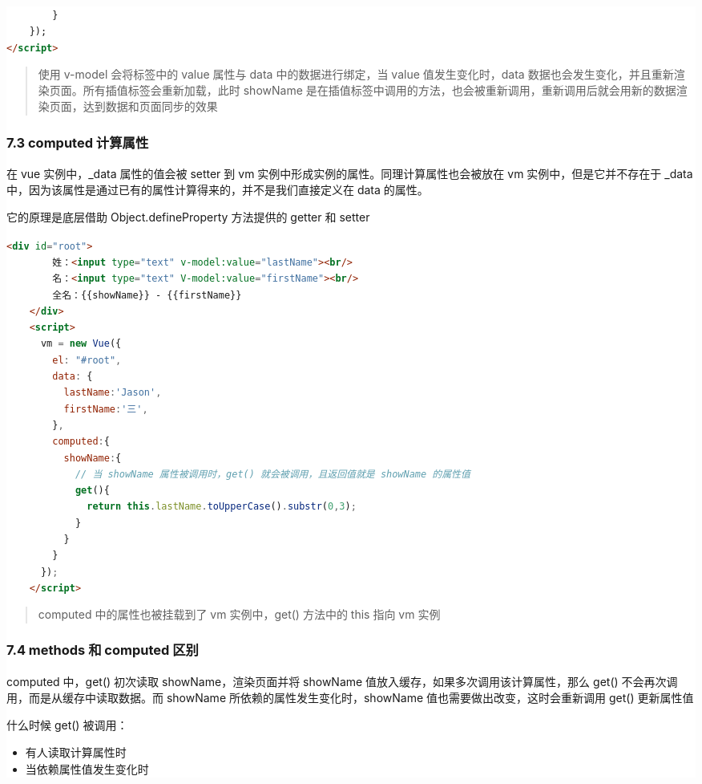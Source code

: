 ~~~html
        }
    });
</script>
~~~

> 使用 v-model 会将标签中的 value 属性与 data 中的数据进行绑定，当 value 值发生变化时，data 数据也会发生变化，并且重新渲染页面。所有插值标签会重新加载，此时 showName 是在插值标签中调用的方法，也会被重新调用，重新调用后就会用新的数据渲染页面，达到数据和页面同步的效果



### 7.3 computed 计算属性

在 vue 实例中，_data 属性的值会被 setter 到 vm 实例中形成实例的属性。同理计算属性也会被放在 vm 实例中，但是它并不存在于 _data 中，因为该属性是通过已有的属性计算得来的，并不是我们直接定义在 data 的属性。



它的原理是底层借助 Object.defineProperty 方法提供的 getter 和 setter

~~~html
<div id="root">
        姓：<input type="text" v-model:value="lastName"><br/>
        名：<input type="text" V-model:value="firstName"><br/>
        全名：{{showName}} - {{firstName}}
    </div>
    <script>
      vm = new Vue({
        el: "#root",
        data: {
          lastName:'Jason',
          firstName:'三',
        },
        computed:{
          showName:{
            // 当 showName 属性被调用时，get() 就会被调用，且返回值就是 showName 的属性值
            get(){
              return this.lastName.toUpperCase().substr(0,3);
            }
          }
        }
      });
    </script>
~~~

> computed 中的属性也被挂载到了 vm 实例中，get() 方法中的 this 指向 vm 实例



### 7.4 methods 和 computed 区别

computed 中，get() 初次读取 showName，渲染页面并将 showName 值放入缓存，如果多次调用该计算属性，那么 get() 不会再次调用，而是从缓存中读取数据。而 showName 所依赖的属性发生变化时，showName 值也需要做出改变，这时会重新调用 get() 更新属性值



什么时候 get() 被调用：

- 有人读取计算属性时
- 当依赖属性值发生变化时
